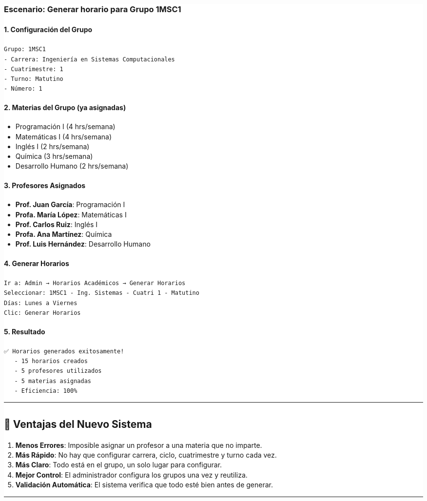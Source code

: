 ### Escenario: Generar horario para Grupo 1MSC1

#### 1. Configuración del Grupo
```
Grupo: 1MSC1
- Carrera: Ingeniería en Sistemas Computacionales
- Cuatrimestre: 1
- Turno: Matutino
- Número: 1
```

#### 2. Materias del Grupo (ya asignadas)
- Programación I (4 hrs/semana)
- Matemáticas I (4 hrs/semana)
- Inglés I (2 hrs/semana)
- Química (3 hrs/semana)
- Desarrollo Humano (2 hrs/semana)

#### 3. Profesores Asignados
- **Prof. Juan García**: Programación I
- **Profa. María López**: Matemáticas I
- **Prof. Carlos Ruiz**: Inglés I
- **Profa. Ana Martínez**: Química
- **Prof. Luis Hernández**: Desarrollo Humano

#### 4. Generar Horarios
```
Ir a: Admin → Horarios Académicos → Generar Horarios
Seleccionar: 1MSC1 - Ing. Sistemas - Cuatri 1 - Matutino
Días: Lunes a Viernes
Clic: Generar Horarios
```

#### 5. Resultado
```
✅ Horarios generados exitosamente!
   - 15 horarios creados
   - 5 profesores utilizados
   - 5 materias asignadas
   - Eficiencia: 100%
```

---

## 🚀 Ventajas del Nuevo Sistema

1. **Menos Errores**: Imposible asignar un profesor a una materia que no imparte.
2. **Más Rápido**: No hay que configurar carrera, ciclo, cuatrimestre y turno cada vez.
3. **Más Claro**: Todo está en el grupo, un solo lugar para configurar.
4. **Mejor Control**: El administrador configura los grupos una vez y reutiliza.
5. **Validación Automática**: El sistema verifica que todo esté bien antes de generar.

---
